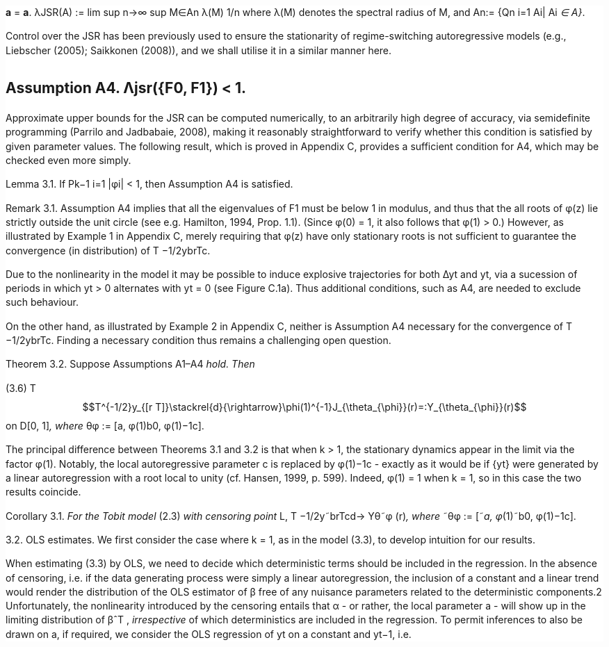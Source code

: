 $\mathbf{a}$ = $\mathbf{a}$. 
λJSR(A) := lim sup n→∞
sup M∈An λ(M)
1/n where λ(M) denotes the spectral radius of M, and An:= {Qn i=1 Ai| Ai *∈ A}*.

Control over the JSR has been previously used to ensure the stationarity of regime-switching autoregressive models (e.g., Liebscher (2005); Saikkonen (2008)), and we shall utilise it in a similar manner here.

## Assumption A4. Λjsr({F0, F1}) < 1.

Approximate upper bounds for the JSR can be computed numerically, to an arbitrarily high degree of accuracy, via semidefinite programming (Parrilo and Jadbabaie, 2008), making it reasonably straightforward to verify whether this condition is satisfied by given parameter values. The following result, which is proved in Appendix C, provides a sufficient condition for A4, which may be checked even more simply.

Lemma 3.1. If Pk−1 i=1 |φi| < 1, then Assumption A4 is satisfied.

Remark 3.1. Assumption A4 implies that all the eigenvalues of F1 must be below 1 in modulus, and thus that the all roots of φ(z) lie strictly outside the unit circle (see e.g. Hamilton, 1994, Prop. 1.1). (Since φ(0) = 1, it also follows that φ(1) > 0.)
However, as illustrated by Example 1 in Appendix C, merely requiring that φ(z) have only stationary roots is not sufficient to guarantee the convergence (in distribution) of T
−1/2ybrTc.

Due to the nonlinearity in the model it may be possible to induce explosive trajectories for both ∆yt and yt, via a sucession of periods in which yt > 0 alternates with yt = 0 (see Figure C.1a). Thus additional conditions, such as A4, are needed to exclude such behaviour.

On the other hand, as illustrated by Example 2 in Appendix C, neither is Assumption A4 necessary for the convergence of T
−1/2ybrTc. Finding a necessary condition thus remains a challenging open question.

Theorem 3.2. Suppose Assumptions A1–A4 *hold. Then*

(3.6) T
$$T^{-1/2}y_{[r T]}\stackrel{d}{\rightarrow}\phi(1)^{-1}J_{\theta_{\phi}}(r)=:Y_{\theta_{\phi}}(r)$$
on D[0, 1]*, where* θφ := [a, φ(1)b0, φ(1)−1c].

The principal difference between Theorems 3.1 and 3.2 is that when k > 1, the stationary dynamics appear in the limit via the factor φ(1). Notably, the local autoregressive parameter c is replaced by φ(1)−1c - exactly as it would be if {yt} were generated by a linear autoregression with a root local to unity (cf. Hansen, 1999, p. 599). Indeed, φ(1) = 1 when k = 1, so in this case the two results coincide.

Corollary 3.1. *For the Tobit model* (2.3) *with censoring point* L, T
−1/2y˜brTcd→ Yθ˜φ
(r)*, where*
˜θφ := [˜*a, φ*(1)˜b0, φ(1)−1c].

3.2. OLS estimates. We first consider the case where k = 1, as in the model (3.3), to develop intuition for our results.

When estimating (3.3) by OLS, we need to decide which deterministic terms should be included in the regression. In the absence of censoring, i.e. if the data generating process were simply a linear autoregression, the inclusion of a constant and a linear trend would render the distribution of the OLS estimator of β free of any nuisance parameters related to the deterministic components.2 Unfortunately, the nonlinearity introduced by the censoring entails that α - or rather, the local parameter a - will show up in the limiting distribution of βˆT , *irrespective* of which deterministics are included in the regression. To permit inferences to also be drawn on a, if required, we consider the OLS regression of yt on a constant and yt−1, i.e.
